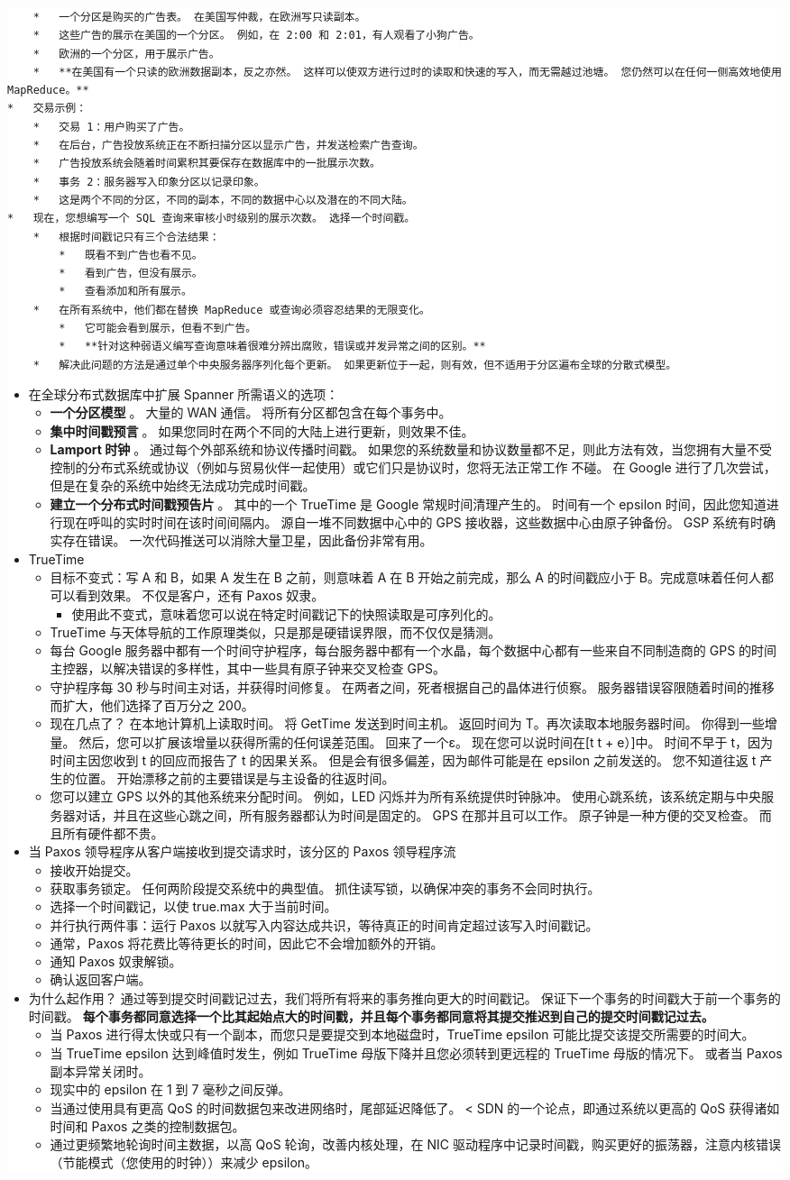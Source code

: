         *   一个分区是购买的广告表。 在美国写仲裁，在欧洲写只读副本。
        *   这些广告的展示在美国的一个分区。 例如，在 2:00 和 2:01，有人观看了小狗广告。
        *   欧洲的一个分区，用于展示广告。
        *   **在美国有一个只读的欧洲数据副本，反之亦然。 这样可以使双方进行过时的读取和快速的写入，而无需越过池塘。 您仍然可以在任何一侧高效地使用 MapReduce。**
    *   交易示例：
        *   交易 1：用户购买了广告。
        *   在后台，广告投放系统正在不断扫描分区以显示广告，并发送检索广告查询。
        *   广告投放系统会随着时间累积其要保存在数据库中的一批展示次数。
        *   事务 2：服务器写入印象分区以记录印象。
        *   这是两个不同的分区，不同的副本，不同的数据中心以及潜在的不同大陆。
    *   现在，您想编写一个 SQL 查询来审核小时级别的展示次数。 选择一个时间戳。
        *   根据时间戳记只有三个合法结果：
            *   既看不到广告也看不见。
            *   看到广告，但没有展示。
            *   查看添加和所有展示。
        *   在所有系统中，他们都在替换 MapReduce 或查询必须容忍结果的无限变化。
            *   它可能会看到展示，但看不到广告。
            *   **针对这种弱语义编写查询意味着很难分辨出腐败，错误或并发异常之间的区别。**
        *   解决此问题的方法是通过单个中央服务器序列化每个更新。 如果更新位于一起，则有效，但不适用于分区遍布全球的分散式模型。
*   在全球分布式数据库中扩展 Spanner 所需语义的选项：
    *   **一个分区模型** 。 大量的 WAN 通信。 将所有分区都包含在每个事务中。
    *   **集中时间戳预言** 。 如果您同时在两个不同的大陆上进行更新，则效果不佳。
    *   **Lamport 时钟** 。 通过每个外部系统和协议传播时间戳。 如果您的系统数量和协议数量都不足，则此方法有效，当您拥有大量不受控制的分布式系统或协议（例如与贸易伙伴一起使用）或它们只是协议时，您将无法正常工作 不碰。 在 Google 进行了几次尝试，但是在复杂的系统中始终无法成功完成时间戳。
    *   **建立一个分布式时间戳预告片** 。 其中的一个 TrueTime 是 Google 常规时间清理产生的。 时间有一个 epsilon 时间，因此您知道进行现在呼叫的实时时间在该时间间隔内。 源自一堆不同数据中心中的 GPS 接收器，这些数据中心由原子钟备份。 GSP 系统有时确实存在错误。 一次代码推送可以消除大量卫星，因此备份非常有用。
*   TrueTime
    *   目标不变式：写 A 和 B，如果 A 发生在 B 之前，则意味着 A 在 B 开始之前完成，那么 A 的时间戳应小于 B。完成意味着任何人都可以看到效果。 不仅是客户，还有 Paxos 奴隶。
        *   使用此不变式，意味着您可以说在特定时间戳记下的快照读取是可序列化的。
    *   TrueTime 与天体导航的工作原理类似，只是那是硬错误界限，而不仅仅是猜测。
    *   每台 Google 服务器中都有一个时间守护程序，每台服务器中都有一个水晶，每个数据中心都有一些来自不同制造商的 GPS 的时间主控器，以解决错误的多样性，其中一些具有原子钟来交叉检查 GPS。
    *   守护程序每 30 秒与时间主对话，并获得时间修复。 在两者之间，死者根据自己的晶体进行侦察。 服务器错误容限随着时间的推移而扩大，他们选择了百万分之 200。
    *   现在几点了？ 在本地计算机上读取时间。 将 GetTime 发送到时间主机。 返回时间为 T。再次读取本地服务器时间。 你得到一些增量。 然后，您可以扩展该增量以获得所需的任何误差范围。 回来了一个ε。 现在您可以说时间在[t t + e）]中。 时间不早于 t，因为时间主因您收到 t 的回应而报告了 t 的因果关系。 但是会有很多偏差，因为邮件可能是在 epsilon 之前发送的。 您不知道往返 t 产生的位置。 开始漂移之前的主要错误是与主设备的往返时间。
    *   您可以建立 GPS 以外的其他系统来分配时间。 例如，LED 闪烁并为所有系统提供时钟脉冲。 使用心跳系统，该系统定期与中央服务器对话，并且在这些心跳之间，所有服务器都认为时间是固定的。 GPS 在那并且可以工作。 原子钟是一种方便的交叉检查。 而且所有硬件都不贵。
*   当 Paxos 领导程序从客户端接收到提交请求时，该分区的 Paxos 领导程序流
    *   接收开始提交。
    *   获取事务锁定。 任何两阶段提交系统中的典型值。 抓住读写锁，以确保冲突的事务不会同时执行。
    *   选择一个时间戳记，以使 true.max 大于当前时间。
    *   并行执行两件事：运行 Paxos 以就写入内容达成共识，等待真正的时间肯定超过该写入时间戳记。
    *   通常，Paxos 将花费比等待更长的时间，因此它不会增加额外的开销。
    *   通知 Paxos 奴隶解锁。
    *   确认返回客户端。
*   为什么起作用？ 通过等到提交时间戳记过去，我们将所有将来的事务推向更大的时间戳记。 保证下一个事务的时间戳大于前一个事务的时间戳。 **每个事务都同意选择一个比其起始点大的时间戳，并且每个事务都同意将其提交推迟到自己的提交时间戳记过去。**
    *   当 Paxos 进行得太快或只有一个副本，而您只是要提交到本地磁盘时，TrueTime epsilon 可能比提交该提交所需要的时间大。
    *   当 TrueTime epsilon 达到峰值时发生，例如 TrueTime 母版下降并且您必须转到更远程的 TrueTime 母版的情况下。 或者当 Paxos 副本异常关闭时。
    *   现实中的 epsilon 在 1 到 7 毫秒之间反弹。
    *   当通过使用具有更高 QoS 的时间数据包来改进网络时，尾部延迟降低了。 < SDN 的一个论点，即通过系统以更高的 QoS 获得诸如时间和 Paxos 之类的控制数据包。
    *   通过更频繁地轮询时间主数据，以高 QoS 轮询，改善内核处理，在 NIC 驱动程序中记录时间戳，购买更好的振荡器，注意内核错误（节能模式（您使用的时钟））来减少 epsilon。
